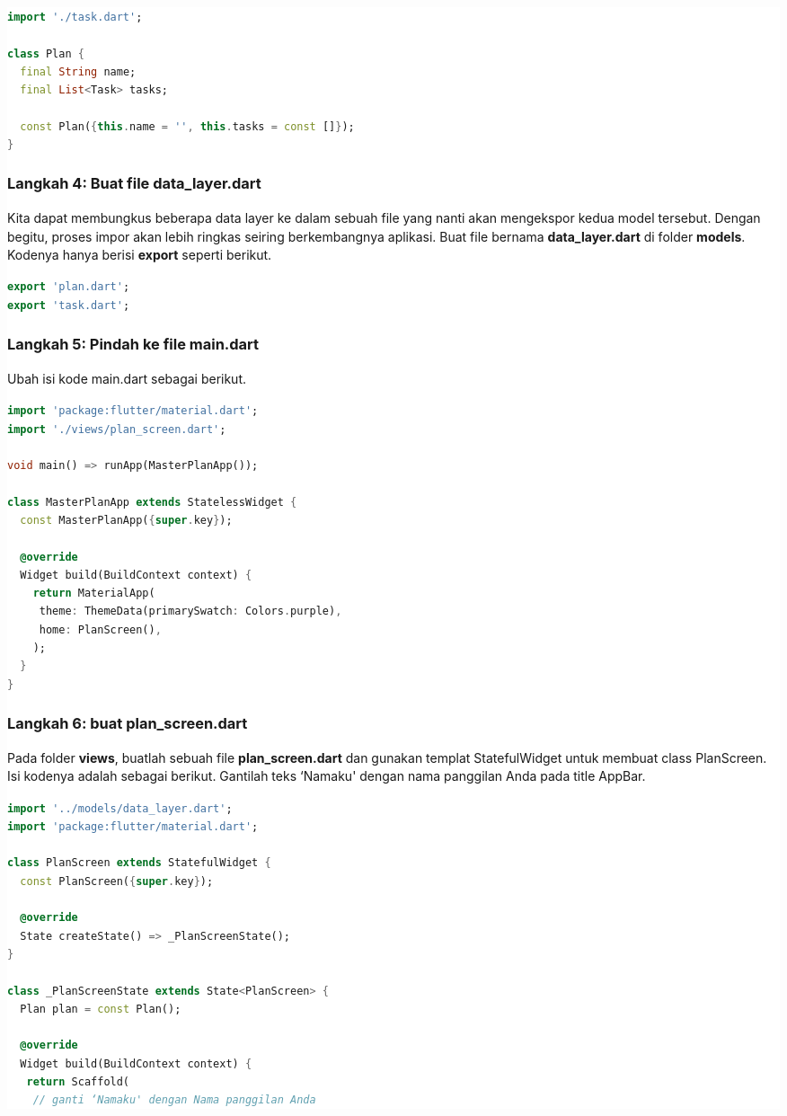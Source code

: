 ```dart
import './task.dart';

class Plan {
  final String name;
  final List<Task> tasks;
  
  const Plan({this.name = '', this.tasks = const []});
}  
``` 

### Langkah 4: Buat file data_layer.dart        
Kita dapat membungkus beberapa data layer ke dalam sebuah file yang nanti akan mengekspor kedua model tersebut. Dengan begitu, proses impor akan lebih ringkas seiring berkembangnya aplikasi. Buat file bernama **data_layer.dart** di folder **models**. Kodenya hanya berisi **export** seperti berikut.

```dart
export 'plan.dart';
export 'task.dart';
```

### Langkah 5: Pindah ke file main.dart     
Ubah isi kode main.dart sebagai berikut.

```dart
import 'package:flutter/material.dart';
import './views/plan_screen.dart';

void main() => runApp(MasterPlanApp());

class MasterPlanApp extends StatelessWidget {
  const MasterPlanApp({super.key});

  @override
  Widget build(BuildContext context) {
    return MaterialApp(
     theme: ThemeData(primarySwatch: Colors.purple),
     home: PlanScreen(),
    );
  }
} 
```           

### Langkah 6: buat plan_screen.dart        
Pada folder **views**, buatlah sebuah file **plan_screen.dart** dan gunakan templat StatefulWidget untuk membuat class PlanScreen. Isi kodenya adalah sebagai berikut. Gantilah teks ‘Namaku' dengan nama panggilan Anda pada title AppBar.

``` dart        
import '../models/data_layer.dart';
import 'package:flutter/material.dart';

class PlanScreen extends StatefulWidget {
  const PlanScreen({super.key});

  @override
  State createState() => _PlanScreenState();
}

class _PlanScreenState extends State<PlanScreen> {
  Plan plan = const Plan();

  @override
  Widget build(BuildContext context) {
   return Scaffold(
    // ganti ‘Namaku' dengan Nama panggilan Anda
```